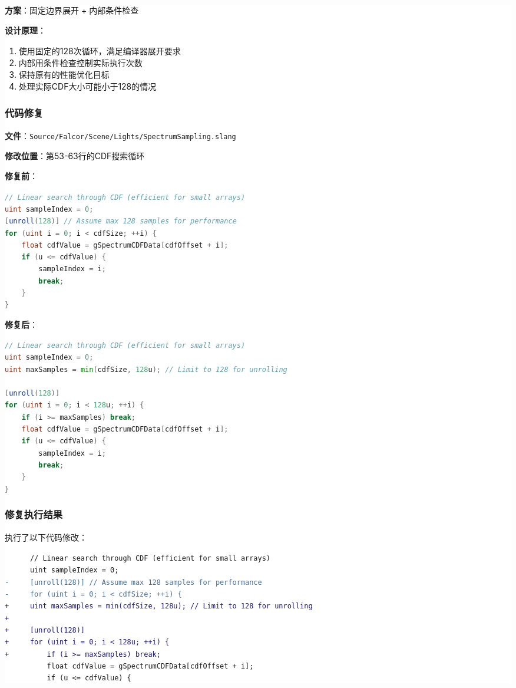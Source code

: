 **方案**：固定边界展开 + 内部条件检查

**设计原理**：
1. 使用固定的128次循环，满足编译器展开要求
2. 内部用条件检查控制实际执行次数
3. 保持原有的性能优化目标
4. 处理实际CDF大小可能小于128的情况

### 代码修复

**文件**：`Source/Falcor/Scene/Lights/SpectrumSampling.slang`

**修改位置**：第53-63行的CDF搜索循环

**修复前**：
```glsl
// Linear search through CDF (efficient for small arrays)
uint sampleIndex = 0;
[unroll(128)] // Assume max 128 samples for performance
for (uint i = 0; i < cdfSize; ++i) {
    float cdfValue = gSpectrumCDFData[cdfOffset + i];
    if (u <= cdfValue) {
        sampleIndex = i;
        break;
    }
}
```

**修复后**：
```glsl
// Linear search through CDF (efficient for small arrays)
uint sampleIndex = 0;
uint maxSamples = min(cdfSize, 128u); // Limit to 128 for unrolling

[unroll(128)]
for (uint i = 0; i < 128u; ++i) {
    if (i >= maxSamples) break;
    float cdfValue = gSpectrumCDFData[cdfOffset + i];
    if (u <= cdfValue) {
        sampleIndex = i;
        break;
    }
}
```

### 修复执行结果

执行了以下代码修改：

```diff
      // Linear search through CDF (efficient for small arrays)
      uint sampleIndex = 0;
-     [unroll(128)] // Assume max 128 samples for performance
-     for (uint i = 0; i < cdfSize; ++i) {
+     uint maxSamples = min(cdfSize, 128u); // Limit to 128 for unrolling
+
+     [unroll(128)]
+     for (uint i = 0; i < 128u; ++i) {
+         if (i >= maxSamples) break;
          float cdfValue = gSpectrumCDFData[cdfOffset + i];
          if (u <= cdfValue) {
```
